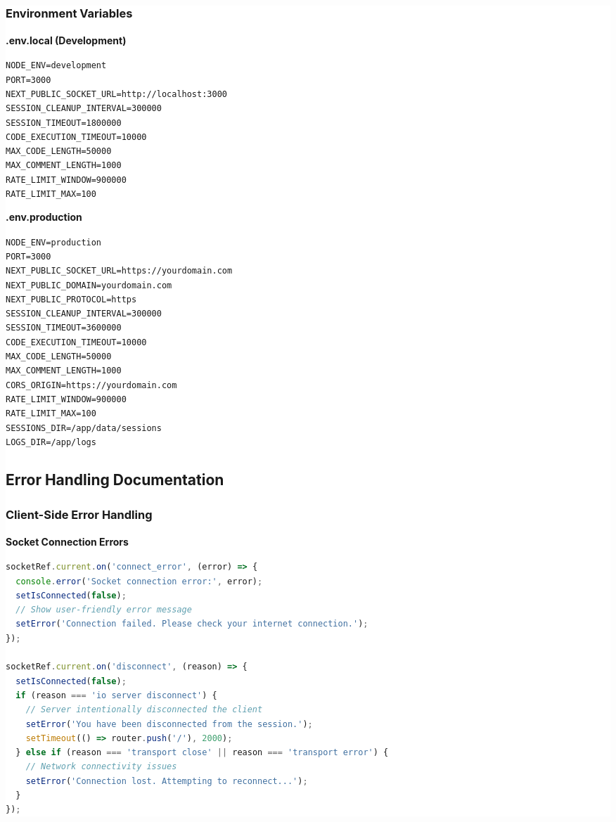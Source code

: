 ### Environment Variables

**.env.local (Development)**
```env
NODE_ENV=development
PORT=3000
NEXT_PUBLIC_SOCKET_URL=http://localhost:3000
SESSION_CLEANUP_INTERVAL=300000
SESSION_TIMEOUT=1800000
CODE_EXECUTION_TIMEOUT=10000
MAX_CODE_LENGTH=50000
MAX_COMMENT_LENGTH=1000
RATE_LIMIT_WINDOW=900000
RATE_LIMIT_MAX=100
```

**.env.production**
```env
NODE_ENV=production
PORT=3000
NEXT_PUBLIC_SOCKET_URL=https://yourdomain.com
NEXT_PUBLIC_DOMAIN=yourdomain.com
NEXT_PUBLIC_PROTOCOL=https
SESSION_CLEANUP_INTERVAL=300000
SESSION_TIMEOUT=3600000
CODE_EXECUTION_TIMEOUT=10000
MAX_CODE_LENGTH=50000
MAX_COMMENT_LENGTH=1000
CORS_ORIGIN=https://yourdomain.com
RATE_LIMIT_WINDOW=900000
RATE_LIMIT_MAX=100
SESSIONS_DIR=/app/data/sessions
LOGS_DIR=/app/logs
```

## Error Handling Documentation

### Client-Side Error Handling

**Socket Connection Errors**
```javascript
socketRef.current.on('connect_error', (error) => {
  console.error('Socket connection error:', error);
  setIsConnected(false);
  // Show user-friendly error message
  setError('Connection failed. Please check your internet connection.');
});

socketRef.current.on('disconnect', (reason) => {
  setIsConnected(false);
  if (reason === 'io server disconnect') {
    // Server intentionally disconnected the client
    setError('You have been disconnected from the session.');
    setTimeout(() => router.push('/'), 2000);
  } else if (reason === 'transport close' || reason === 'transport error') {
    // Network connectivity issues
    setError('Connection lost. Attempting to reconnect...');
  }
});
```
